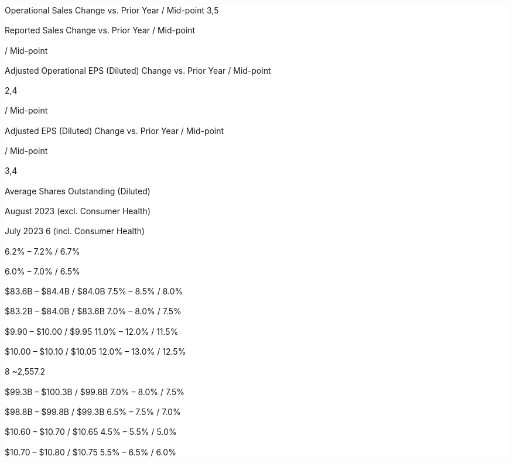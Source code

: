 Operational Sales
Change vs. Prior Year / Mid-point
3,5

Reported Sales
Change vs. Prior Year / Mid-point

/ Mid-point

Adjusted Operational EPS (Diluted)
Change vs. Prior Year / Mid-point

2,4

/ Mid-point

Adjusted EPS (Diluted)
Change vs. Prior Year / Mid-point

/ Mid-point

3,4

Average Shares Outstanding (Diluted)

August 2023
(excl. Consumer Health)

July 2023
6
(incl. Consumer Health)

6.2% – 7.2% / 6.7%

6.0% – 7.0% / 6.5%

$83.6B – $84.4B / $84.0B
7.5% – 8.5% / 8.0%

$83.2B – $84.0B / $83.6B
7.0% – 8.0% / 7.5%

$9.90 – $10.00 / $9.95
11.0% – 12.0% / 11.5%

$10.00 – $10.10 / $10.05
12.0% – 13.0% / 12.5%

8
~2,557.2

$99.3B – $100.3B / $99.8B
7.0% – 8.0% / 7.5%

$98.8B – $99.8B / $99.3B
6.5% – 7.5% / 7.0%

$10.60 – $10.70 / $10.65
4.5% – 5.5% / 5.0%

$10.70 – $10.80 / $10.75
5.5% – 6.5% / 6.0%
